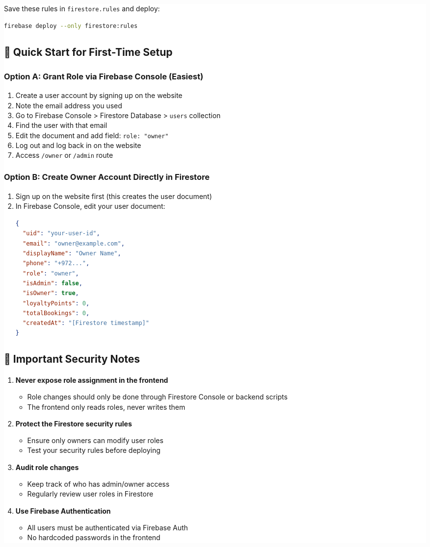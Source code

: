 Save these rules in `firestore.rules` and deploy:

```bash
firebase deploy --only firestore:rules
```

## 🎯 Quick Start for First-Time Setup

### Option A: Grant Role via Firebase Console (Easiest)

1. Create a user account by signing up on the website
2. Note the email address you used
3. Go to Firebase Console > Firestore Database > `users` collection
4. Find the user with that email
5. Edit the document and add field: `role: "owner"`
6. Log out and log back in on the website
7. Access `/owner` or `/admin` route

### Option B: Create Owner Account Directly in Firestore

1. Sign up on the website first (this creates the user document)
2. In Firebase Console, edit your user document:
   ```json
   {
     "uid": "your-user-id",
     "email": "owner@example.com",
     "displayName": "Owner Name",
     "phone": "+972...",
     "role": "owner",
     "isAdmin": false,
     "isOwner": true,
     "loyaltyPoints": 0,
     "totalBookings": 0,
     "createdAt": "[Firestore timestamp]"
   }
   ```

## 🚨 Important Security Notes

1. **Never expose role assignment in the frontend**
   - Role changes should only be done through Firestore Console or backend scripts
   - The frontend only reads roles, never writes them

2. **Protect the Firestore security rules**
   - Ensure only owners can modify user roles
   - Test your security rules before deploying

3. **Audit role changes**
   - Keep track of who has admin/owner access
   - Regularly review user roles in Firestore

4. **Use Firebase Authentication**
   - All users must be authenticated via Firebase Auth
   - No hardcoded passwords in the frontend
